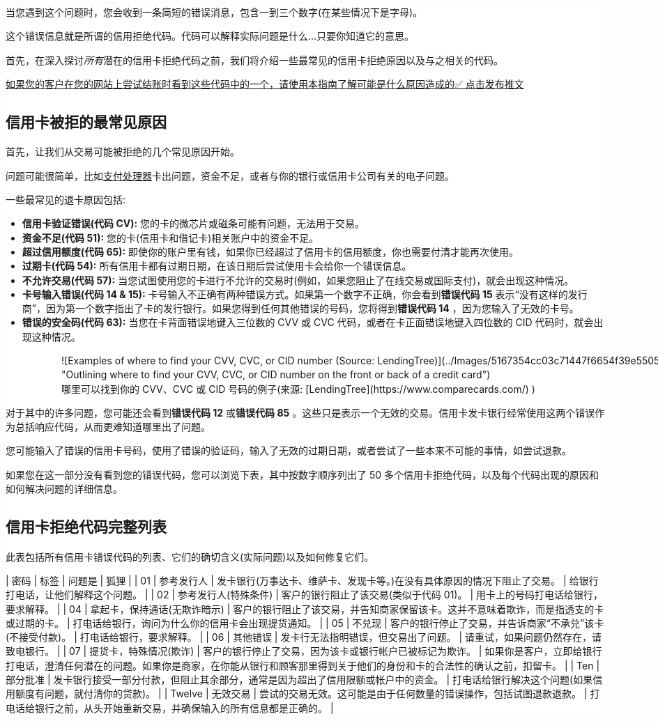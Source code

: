 当您遇到这个问题时，您会收到一条简短的错误消息，包含一到三个数字(在某些情况下是字母)。

这个错误信息就是所谓的信用拒绝代码。代码可以解释实际问题是什么…只要你知道它的意思。

首先，在深入探讨*所有*潜在的信用卡拒绝代码之前，我们将介绍一些最常见的信用卡拒绝原因以及与之相关的代码。

[如果您的客户在您的网站上尝试结账时看到这些代码中的一个，请使用本指南了解可能是什么原因造成的✅ 点击发布推文](https://twitter.com/intent/tweet?url=https%3A%2F%2Fkinsta.com%2Fblog%2Flist-of-credit-card-declined-codes%2F&via=kinsta&text=If+your+customers+see+one+of+these+codes+when+attempting+to+check+out+on+your+site%2C+learn+what+could+be+causing+it+with+this+guide+%E2%9C%85&hashtags=FinanceTips%2COnlineStore)
<kinsta-advanced-cta language="en_US" type-int-post="97653" type-int-position="0"></kinsta-advanced-cta>

## 信用卡被拒的最常见原因

首先，让我们从交易可能被拒绝的几个常见原因开始。

问题可能很简单，比如[支付处理器](https://kinsta.com/blog/paypal-alternative/)卡出问题，资金不足，或者与你的银行或信用卡公司有关的电子问题。

一些最常见的退卡原因包括:

*   **信用卡验证错误(代码 CV):** 您的卡的微芯片或磁条可能有问题，无法用于交易。
*   **资金不足(代码 51):** 您的卡(信用卡和借记卡)相关账户中的资金不足。
*   **超过信用额度(代码 65):** 即使你的账户里有钱，如果你已经超过了信用卡的信用额度，你也需要付清才能再次使用。
*   **过期卡(代码 54):** 所有信用卡都有过期日期，在该日期后尝试使用卡会给你一个错误信息。
*   **不允许交易(代码 57):** 当您试图使用您的卡进行不允许的交易时(例如，如果您阻止了在线交易或国际支付)，就会出现这种情况。
*   **卡号输入错误(代码 14 & 15):** 卡号输入不正确有两种错误方式。如果第一个数字不正确，你会看到**错误代码 15** 表示“没有这样的发行商”，因为第一个数字指出了卡的发行银行。如果您得到任何其他错误的号码，您将得到**错误代码 14** ，因为您输入了无效的卡号。
*   **错误的安全码(代码 63):** 当您在卡背面错误地键入三位数的 CVV 或 CVC 代码，或者在卡正面错误地键入四位数的 CID 代码时，就会出现这种情况。

<figure>

<figure style="width: 943px" class="wp-caption alignnone">![Examples of where to find your CVV, CVC, or CID number (Source: LendingTree)](../Images/5167354cc03c71447f6654f39e5505aa.png "Outlining where to find your CVV, CVC, or CID number on the front or back of a credit card")

<figcaption class="wp-caption-text">哪里可以找到你的 CVV、CVC 或 CID 号码的例子(来源: [LendingTree](https://www.comparecards.com/) )</figcaption>

</figure>

</figure>

对于其中的许多问题，您可能还会看到**错误代码 12** 或**错误代码 85** 。这些只是表示一个无效的交易。信用卡发卡银行经常使用这两个错误作为总括响应代码，从而更难知道哪里出了问题。

您可能输入了错误的信用卡号码，使用了错误的验证码，输入了无效的过期日期，或者尝试了一些本来不可能的事情，如尝试退款。

如果您在这一部分没有看到您的错误代码，您可以浏览下表，其中按数字顺序列出了 50 多个信用卡拒绝代码，以及每个代码出现的原因和如何解决问题的详细信息。
<kinsta-advanced-cta language="en_US" type-int-post="97653" type-int-position="1"></kinsta-advanced-cta>

## 信用卡拒绝代码完整列表

此表包括所有信用卡错误代码的列表、它们的确切含义(实际问题)以及如何修复它们。

| 密码 | 标签 | 问题是 | 狐狸 |
| 01 | 参考发行人 | 发卡银行(万事达卡、维萨卡、发现卡等。)在没有具体原因的情况下阻止了交易。 | 给银行打电话，让他们解释这个问题。 |
| 02 | 参考发行人(特殊条件) | 客户的银行阻止了该交易(类似于代码 01)。 | 用卡上的号码打电话给银行，要求解释。 |
| 04 | 拿起卡，保持通话(无欺诈暗示) | 客户的银行阻止了该交易，并告知商家保留该卡。这并不意味着欺诈，而是指透支的卡或过期的卡。 | 打电话给银行，询问为什么你的信用卡会出现提货通知。 |
| 05 | 不兑现 | 客户的银行停止了交易，并告诉商家“不承兑”该卡(不接受付款)。 | 打电话给银行，要求解释。 |
| 06 | 其他错误 | 发卡行无法指明错误，但交易出了问题。 | 请重试，如果问题仍然存在，请致电银行。 |
| 07 | 提货卡，特殊情况(欺诈) | 客户的银行停止了交易，因为该卡或银行帐户已被标记为欺诈。 | 如果你是客户，立即给银行打电话，澄清任何潜在的问题。如果你是商家，在你能从银行和顾客那里得到关于他们的身份和卡的合法性的确认之前，扣留卡。 |
| Ten | 部分批准 | 发卡银行接受一部分付款，但阻止其余部分，通常是因为超出了信用限额或帐户中的资金。 | 打电话给银行解决这个问题(如果信用额度有问题，就付清你的贷款)。 |
| Twelve | 无效交易 | 尝试的交易无效。这可能是由于任何数量的错误操作，包括试图退款退款。 | 打电话给银行之前，从头开始重新交易，并确保输入的所有信息都是正确的。 |